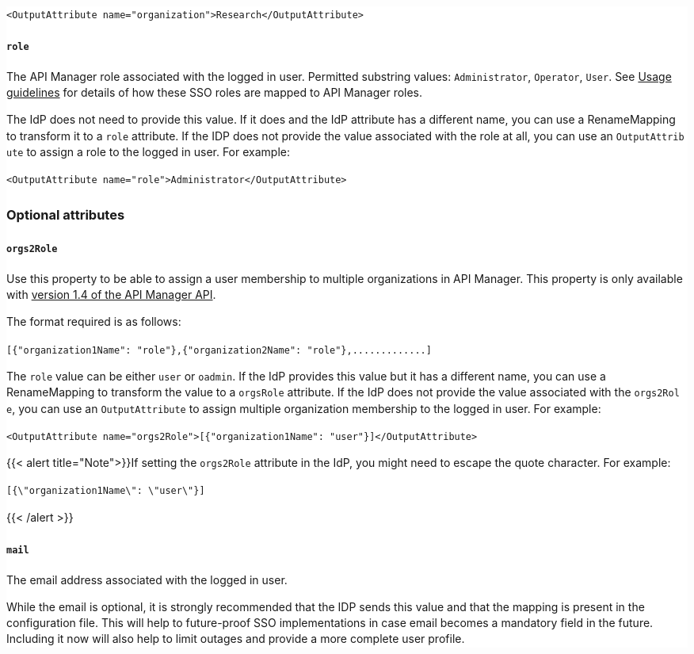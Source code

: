 ```
<OutputAttribute name="organization">Research</OutputAttribute>
```

#### `role`

The API Manager role associated with the logged in user. Permitted substring values: `Administrator`, `Operator`, `User`. See [Usage guidelines](/docs/apim_administration/apimgr_sso/saml_sso_config#usage-guidelines) for details of how these SSO roles are mapped to API Manager roles.

The IdP does not need to provide this value. If it does and the IdP attribute has a different name, you can use a RenameMapping to transform it to a `role` attribute. If the IDP does not provide the value associated with the role at all, you can use an `OutputAttribute` to assign a role to the logged in user. For example:

```
<OutputAttribute name="role">Administrator</OutputAttribute>
```

### Optional attributes

#### `orgs2Role`

Use this property to be able to assign a user membership to multiple organizations in API Manager. This property is only available with [version 1.4 of the API Manager API](https://docs.axway.com/category/api).

The format required is as follows:

```
[{"organization1Name": "role"},{"organization2Name": "role"},.............]
```

The `role` value can be either `user` or `oadmin`. If the IdP provides this value but it has a different name, you can use a RenameMapping to transform the value to a `orgsRole` attribute. If the IdP does not provide the value associated with the `orgs2Role`, you can use an `OutputAttribute` to assign multiple organization membership to the logged in user. For example:

```
<OutputAttribute name="orgs2Role">[{"organization1Name": "user"}]</OutputAttribute>
```

{{< alert title="Note">}}If setting the `orgs2Role` attribute in the IdP, you might need to escape the quote character. For example:

```
[{\"organization1Name\": \"user\"}]
```

{{< /alert >}}

#### `mail`

The email address associated with the logged in user.

While the email is optional, it is strongly recommended that the IDP sends this value and that the mapping is present in the configuration file. This will help to future-proof SSO implementations in case email becomes a mandatory field in the future. Including it now will also help to limit outages and provide a more complete user profile.
